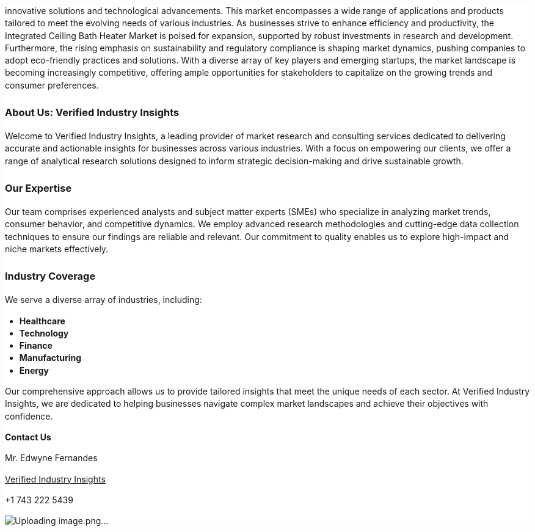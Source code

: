 innovative solutions and technological advancements. This market encompasses a wide range of applications and products tailored to meet the evolving needs of various industries. As businesses strive to enhance efficiency and productivity, the Integrated Ceiling Bath Heater Market is poised for expansion, supported by robust investments in research and development. Furthermore, the rising emphasis on sustainability and regulatory compliance is shaping market dynamics, pushing companies to adopt eco-friendly practices and solutions. With a diverse array of key players and emerging startups, the market landscape is becoming increasingly competitive, offering ample opportunities for stakeholders to capitalize on the growing trends and consumer preferences.</p><h3>About Us: Verified Industry Insights</h3><p>Welcome to Verified Industry Insights, a leading provider of market research and consulting services dedicated to delivering accurate and actionable insights for businesses across various industries. With a focus on empowering our clients, we offer a range of analytical research solutions designed to inform strategic decision-making and drive sustainable growth.</p><h3>Our Expertise</h3><p>Our team comprises experienced analysts and subject matter experts (SMEs) who specialize in analyzing market trends, consumer behavior, and competitive dynamics. We employ advanced research methodologies and cutting-edge data collection techniques to ensure our findings are reliable and relevant. Our commitment to quality enables us to explore high-impact and niche markets effectively.</p><h3>Industry Coverage</h3><p>We serve a diverse array of industries, including:</p><ul><li><strong>Healthcare</strong></li><li><strong>Technology</strong></li><li><strong>Finance</strong></li><li><strong>Manufacturing</strong></li><li><strong>Energy</strong></li></ul><p>Our comprehensive approach allows us to provide tailored insights that meet the unique needs of each sector. At Verified Industry Insights, we are dedicated to helping businesses navigate complex market landscapes and achieve their objectives with confidence.</p><p><strong>Contact Us</strong></p><p>Mr. Edwyne Fernandes</p><p><a href="https://www.verifiedindustryinsights.com/">Verified Industry Insights</a></p><p>+1 743 222 5439</p>
![Uploading image.png…]()
